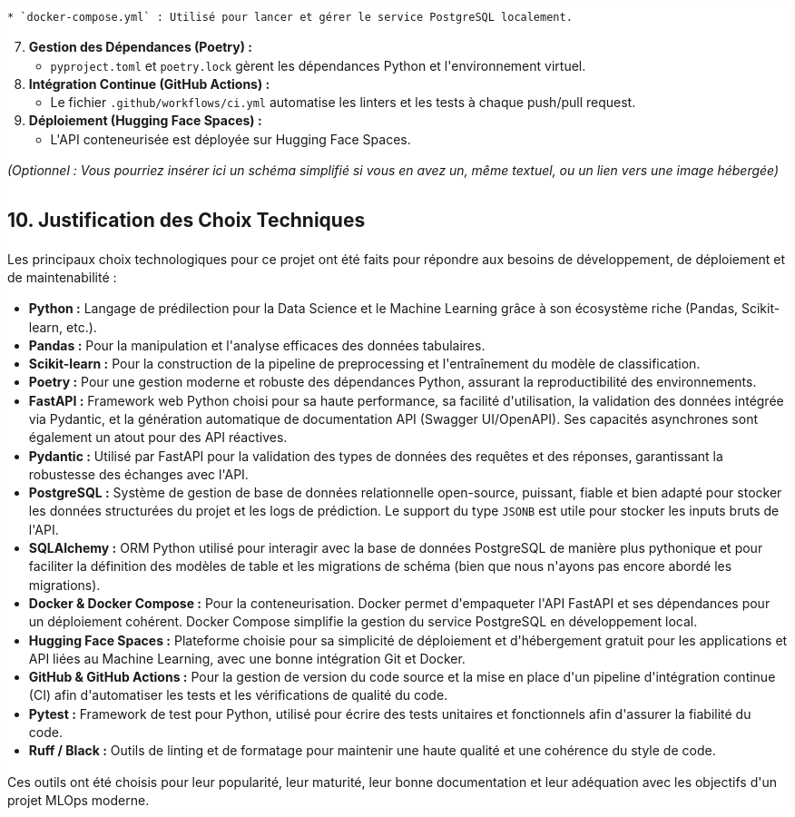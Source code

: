     * `docker-compose.yml` : Utilisé pour lancer et gérer le service PostgreSQL localement.
7.  **Gestion des Dépendances (Poetry) :**
    * `pyproject.toml` et `poetry.lock` gèrent les dépendances Python et l'environnement virtuel.
8.  **Intégration Continue (GitHub Actions) :**
    * Le fichier `.github/workflows/ci.yml` automatise les linters et les tests à chaque push/pull request.
9.  **Déploiement (Hugging Face Spaces) :**
    * L'API conteneurisée est déployée sur Hugging Face Spaces.

*(Optionnel : Vous pourriez insérer ici un schéma simplifié si vous en avez un, même textuel, ou un lien vers une image hébergée)*

## 10. Justification des Choix Techniques

Les principaux choix technologiques pour ce projet ont été faits pour répondre aux besoins de développement, de déploiement et de maintenabilité :

* **Python :** Langage de prédilection pour la Data Science et le Machine Learning grâce à son écosystème riche (Pandas, Scikit-learn, etc.).
* **Pandas :** Pour la manipulation et l'analyse efficaces des données tabulaires.
* **Scikit-learn :** Pour la construction de la pipeline de preprocessing et l'entraînement du modèle de classification.
* **Poetry :** Pour une gestion moderne et robuste des dépendances Python, assurant la reproductibilité des environnements.
* **FastAPI :** Framework web Python choisi pour sa haute performance, sa facilité d'utilisation, la validation des données intégrée via Pydantic, et la génération automatique de documentation API (Swagger UI/OpenAPI). Ses capacités asynchrones sont également un atout pour des API réactives.
* **Pydantic :** Utilisé par FastAPI pour la validation des types de données des requêtes et des réponses, garantissant la robustesse des échanges avec l'API.
* **PostgreSQL :** Système de gestion de base de données relationnelle open-source, puissant, fiable et bien adapté pour stocker les données structurées du projet et les logs de prédiction. Le support du type `JSONB` est utile pour stocker les inputs bruts de l'API.
* **SQLAlchemy :** ORM Python utilisé pour interagir avec la base de données PostgreSQL de manière plus pythonique et pour faciliter la définition des modèles de table et les migrations de schéma (bien que nous n'ayons pas encore abordé les migrations).
* **Docker & Docker Compose :** Pour la conteneurisation. Docker permet d'empaqueter l'API FastAPI et ses dépendances pour un déploiement cohérent. Docker Compose simplifie la gestion du service PostgreSQL en développement local.
* **Hugging Face Spaces :** Plateforme choisie pour sa simplicité de déploiement et d'hébergement gratuit pour les applications et API liées au Machine Learning, avec une bonne intégration Git et Docker.
* **GitHub & GitHub Actions :** Pour la gestion de version du code source et la mise en place d'un pipeline d'intégration continue (CI) afin d'automatiser les tests et les vérifications de qualité du code.
* **Pytest :** Framework de test pour Python, utilisé pour écrire des tests unitaires et fonctionnels afin d'assurer la fiabilité du code.
* **Ruff / Black :** Outils de linting et de formatage pour maintenir une haute qualité et une cohérence du style de code.

Ces outils ont été choisis pour leur popularité, leur maturité, leur bonne documentation et leur adéquation avec les objectifs d'un projet MLOps moderne.